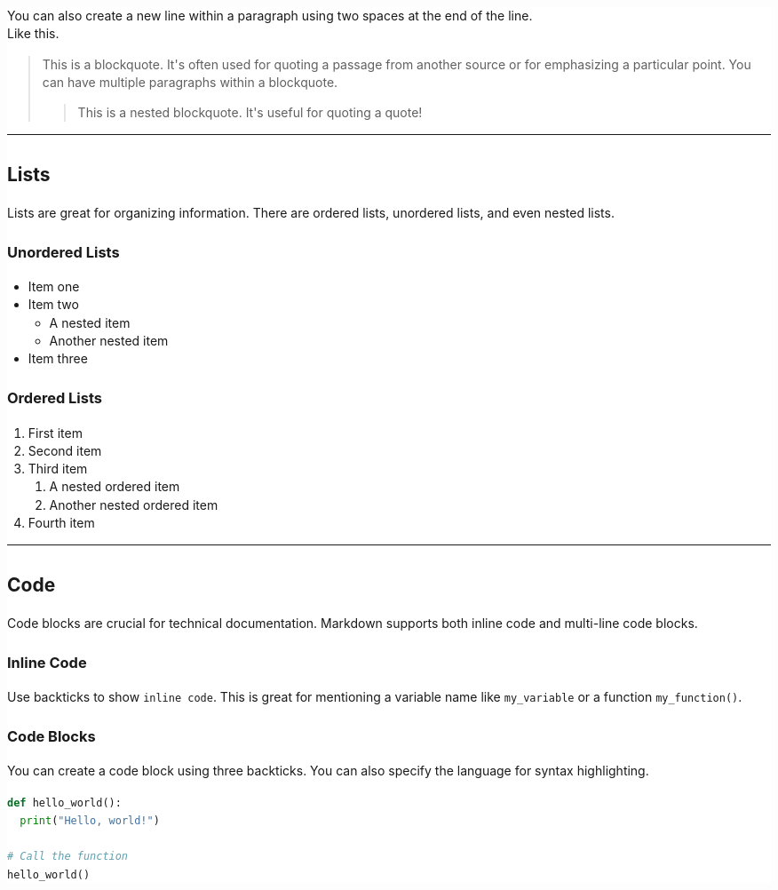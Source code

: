 You can also create a new line within a paragraph using two spaces at the end of the line.  
Like this.

> This is a blockquote. It's often used for quoting a passage from another source or for emphasizing a particular point.
> You can have multiple paragraphs within a blockquote.
>
> > This is a nested blockquote.
> > It's useful for quoting a quote!

---

## Lists

Lists are great for organizing information. There are ordered lists, unordered lists, and even nested lists.

### Unordered Lists

* Item one
* Item two
    * A nested item
    * Another nested item
* Item three

### Ordered Lists

1.  First item
2.  Second item
3.  Third item
    1.  A nested ordered item
    2.  Another nested ordered item
4.  Fourth item

---

## Code

Code blocks are crucial for technical documentation. Markdown supports both inline code and multi-line code blocks.

### Inline Code

Use backticks to show `inline code`. This is great for mentioning a variable name like `my_variable` or a function `my_function()`.

### Code Blocks

You can create a code block using three backticks. You can also specify the language for syntax highlighting.

```python
def hello_world():
  print("Hello, world!")

# Call the function
hello_world()
```

